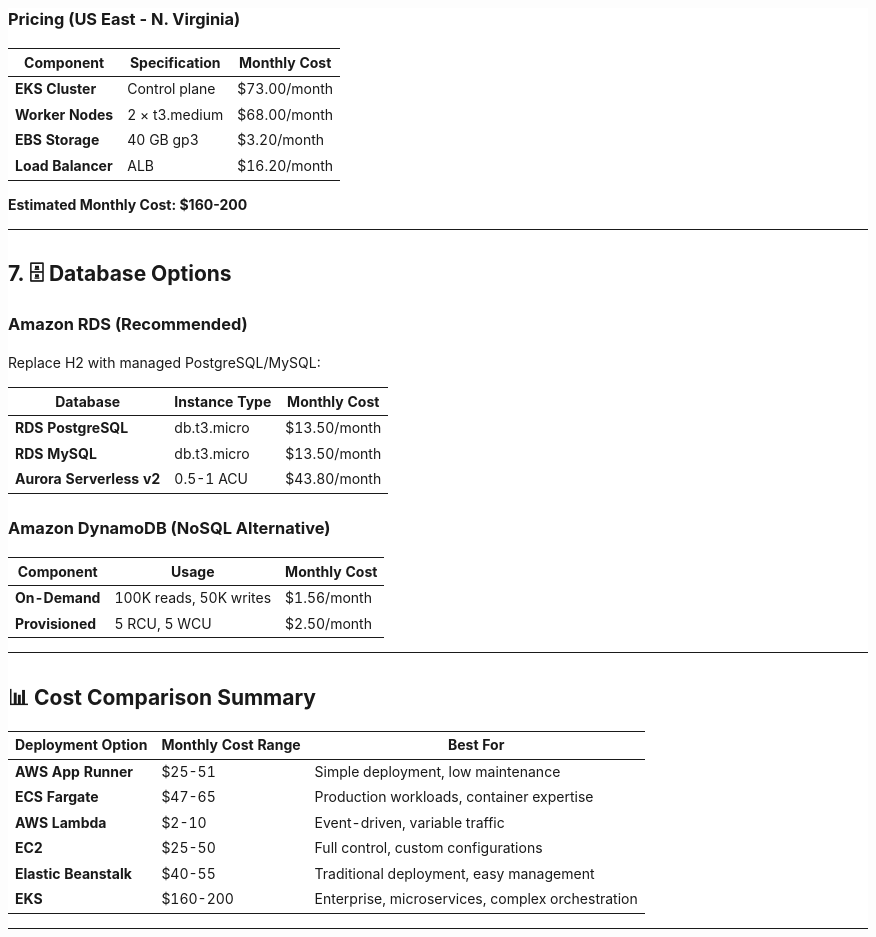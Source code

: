 ### Pricing (US East - N. Virginia)
| Component | Specification | Monthly Cost |
|-----------|---------------|--------------|
| **EKS Cluster** | Control plane | $73.00/month |
| **Worker Nodes** | 2 × t3.medium | $68.00/month |
| **EBS Storage** | 40 GB gp3 | $3.20/month |
| **Load Balancer** | ALB | $16.20/month |

**Estimated Monthly Cost: $160-200**

---

## 7. 🗄️ Database Options

### Amazon RDS (Recommended)
Replace H2 with managed PostgreSQL/MySQL:

| Database | Instance Type | Monthly Cost |
|----------|---------------|--------------|
| **RDS PostgreSQL** | db.t3.micro | $13.50/month |
| **RDS MySQL** | db.t3.micro | $13.50/month |
| **Aurora Serverless v2** | 0.5-1 ACU | $43.80/month |

### Amazon DynamoDB (NoSQL Alternative)
| Component | Usage | Monthly Cost |
|-----------|-------|--------------|
| **On-Demand** | 100K reads, 50K writes | $1.56/month |
| **Provisioned** | 5 RCU, 5 WCU | $2.50/month |

---

## 📊 Cost Comparison Summary

| Deployment Option | Monthly Cost Range | Best For |
|-------------------|-------------------|----------|
| **AWS App Runner** | $25-51 | Simple deployment, low maintenance |
| **ECS Fargate** | $47-65 | Production workloads, container expertise |
| **AWS Lambda** | $2-10 | Event-driven, variable traffic |
| **EC2** | $25-50 | Full control, custom configurations |
| **Elastic Beanstalk** | $40-55 | Traditional deployment, easy management |
| **EKS** | $160-200 | Enterprise, microservices, complex orchestration |

---